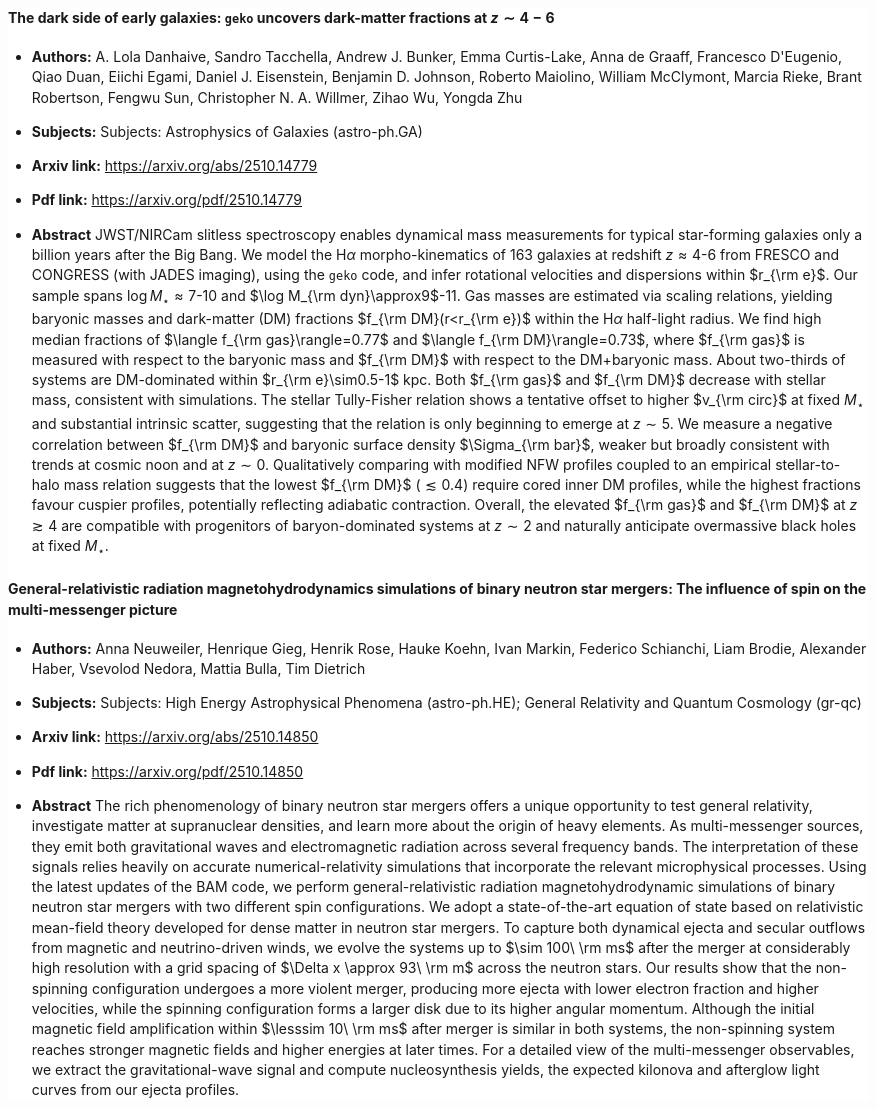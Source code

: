#### The dark side of early galaxies: $\texttt{geko}$ uncovers dark-matter fractions at $z\sim4-6$
 - **Authors:** A. Lola Danhaive, Sandro Tacchella, Andrew J. Bunker, Emma Curtis-Lake, Anna de Graaff, Francesco D'Eugenio, Qiao Duan, Eiichi Egami, Daniel J. Eisenstein, Benjamin D. Johnson, Roberto Maiolino, William McClymont, Marcia Rieke, Brant Robertson, Fengwu Sun, Christopher N. A. Willmer, Zihao Wu, Yongda Zhu
 - **Subjects:** Subjects:
Astrophysics of Galaxies (astro-ph.GA)
 - **Arxiv link:** https://arxiv.org/abs/2510.14779

 - **Pdf link:** https://arxiv.org/pdf/2510.14779

 - **Abstract**
 JWST/NIRCam slitless spectroscopy enables dynamical mass measurements for typical star-forming galaxies only a billion years after the Big Bang. We model the H$\alpha$ morpho-kinematics of 163 galaxies at redshift $z\approx4$-6 from FRESCO and CONGRESS (with JADES imaging), using the $\texttt{geko}$ code, and infer rotational velocities and dispersions within $r_{\rm e}$. Our sample spans $\log M_{\star}\approx7$-10 and $\log M_{\rm dyn}\approx9$-11. Gas masses are estimated via scaling relations, yielding baryonic masses and dark-matter (DM) fractions $f_{\rm DM}(r<r_{\rm e})$ within the H$\alpha$ half-light radius. We find high median fractions of $\langle f_{\rm gas}\rangle=0.77$ and $\langle f_{\rm DM}\rangle=0.73$, where $f_{\rm gas}$ is measured with respect to the baryonic mass and $f_{\rm DM}$ with respect to the DM+baryonic mass. About two-thirds of systems are DM-dominated within $r_{\rm e}\sim0.5-1$ kpc. Both $f_{\rm gas}$ and $f_{\rm DM}$ decrease with stellar mass, consistent with simulations. The stellar Tully-Fisher relation shows a tentative offset to higher $v_{\rm circ}$ at fixed $M_{\star}$ and substantial intrinsic scatter, suggesting that the relation is only beginning to emerge at $z\sim5$. We measure a negative correlation between $f_{\rm DM}$ and baryonic surface density $\Sigma_{\rm bar}$, weaker but broadly consistent with trends at cosmic noon and at $z\sim0$. Qualitatively comparing with modified NFW profiles coupled to an empirical stellar-to-halo mass relation suggests that the lowest $f_{\rm DM}$ ($\lesssim0.4$) require cored inner DM profiles, while the highest fractions favour cuspier profiles, potentially reflecting adiabatic contraction. Overall, the elevated $f_{\rm gas}$ and $f_{\rm DM}$ at $z\gtrsim4$ are compatible with progenitors of baryon-dominated systems at $z\sim2$ and naturally anticipate overmassive black holes at fixed $M_{\star}$.

#### General-relativistic radiation magnetohydrodynamics simulations of binary neutron star mergers: The influence of spin on the multi-messenger picture
 - **Authors:** Anna Neuweiler, Henrique Gieg, Henrik Rose, Hauke Koehn, Ivan Markin, Federico Schianchi, Liam Brodie, Alexander Haber, Vsevolod Nedora, Mattia Bulla, Tim Dietrich
 - **Subjects:** Subjects:
High Energy Astrophysical Phenomena (astro-ph.HE); General Relativity and Quantum Cosmology (gr-qc)
 - **Arxiv link:** https://arxiv.org/abs/2510.14850

 - **Pdf link:** https://arxiv.org/pdf/2510.14850

 - **Abstract**
 The rich phenomenology of binary neutron star mergers offers a unique opportunity to test general relativity, investigate matter at supranuclear densities, and learn more about the origin of heavy elements. As multi-messenger sources, they emit both gravitational waves and electromagnetic radiation across several frequency bands. The interpretation of these signals relies heavily on accurate numerical-relativity simulations that incorporate the relevant microphysical processes. Using the latest updates of the BAM code, we perform general-relativistic radiation magnetohydrodynamic simulations of binary neutron star mergers with two different spin configurations. We adopt a state-of-the-art equation of state based on relativistic mean-field theory developed for dense matter in neutron star mergers. To capture both dynamical ejecta and secular outflows from magnetic and neutrino-driven winds, we evolve the systems up to $\sim 100\ \rm ms$ after the merger at considerably high resolution with a grid spacing of $\Delta x \approx 93\ \rm m$ across the neutron stars. Our results show that the non-spinning configuration undergoes a more violent merger, producing more ejecta with lower electron fraction and higher velocities, while the spinning configuration forms a larger disk due to its higher angular momentum. Although the initial magnetic field amplification within $\lesssim 10\ \rm ms$ after merger is similar in both systems, the non-spinning system reaches stronger magnetic fields and higher energies at later times. For a detailed view of the multi-messenger observables, we extract the gravitational-wave signal and compute nucleosynthesis yields, the expected kilonova and afterglow light curves from our ejecta profiles.
